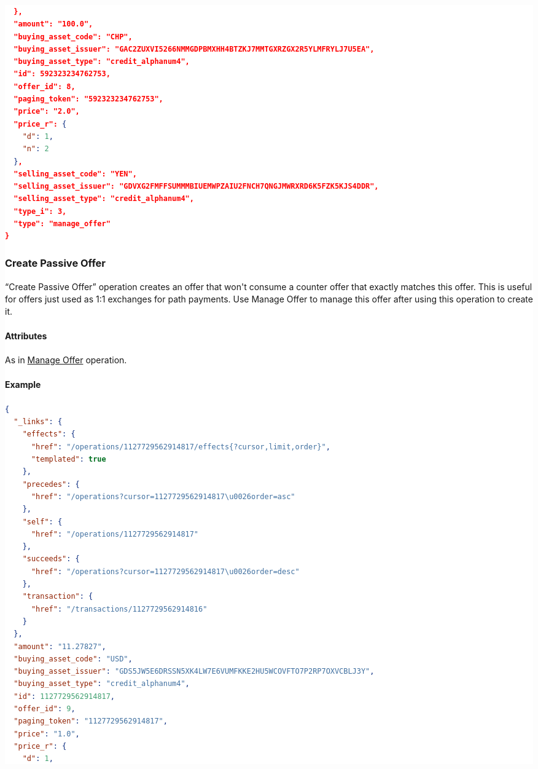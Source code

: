 ```json
  },
  "amount": "100.0",
  "buying_asset_code": "CHP",
  "buying_asset_issuer": "GAC2ZUXVI5266NMMGDPBMXHH4BTZKJ7MMTGXRZGX2R5YLMFRYLJ7U5EA",
  "buying_asset_type": "credit_alphanum4",
  "id": 592323234762753,
  "offer_id": 8,
  "paging_token": "592323234762753",
  "price": "2.0",
  "price_r": {
    "d": 1,
    "n": 2
  },
  "selling_asset_code": "YEN",
  "selling_asset_issuer": "GDVXG2FMFFSUMMMBIUEMWPZAIU2FNCH7QNGJMWRXRD6K5FZK5KJS4DDR",
  "selling_asset_type": "credit_alphanum4",
  "type_i": 3,
  "type": "manage_offer"
}
```

<a id="create-passive-offer"></a>
### Create Passive Offer

“Create Passive Offer” operation creates an offer that won't consume a counter offer that exactly matches this offer. This is useful for offers just used as 1:1 exchanges for path payments. Use Manage Offer to manage this offer after using this operation to create it.

#### Attributes

As in [Manage Offer](#manage-offer) operation.

#### Example

```json
{
  "_links": {
    "effects": {
      "href": "/operations/1127729562914817/effects{?cursor,limit,order}",
      "templated": true
    },
    "precedes": {
      "href": "/operations?cursor=1127729562914817\u0026order=asc"
    },
    "self": {
      "href": "/operations/1127729562914817"
    },
    "succeeds": {
      "href": "/operations?cursor=1127729562914817\u0026order=desc"
    },
    "transaction": {
      "href": "/transactions/1127729562914816"
    }
  },
  "amount": "11.27827",
  "buying_asset_code": "USD",
  "buying_asset_issuer": "GDS5JW5E6DRSSN5XK4LW7E6VUMFKKE2HU5WCOVFTO7P2RP7OXVCBLJ3Y",
  "buying_asset_type": "credit_alphanum4",
  "id": 1127729562914817,
  "offer_id": 9,
  "paging_token": "1127729562914817",
  "price": "1.0",
  "price_r": {
    "d": 1,
```